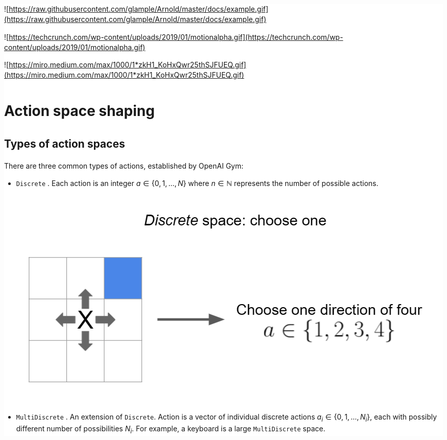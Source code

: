 ![https://raw.githubusercontent.com/glample/Arnold/master/docs/example.gif](https://raw.githubusercontent.com/glample/Arnold/master/docs/example.gif)

![https://techcrunch.com/wp-content/uploads/2019/01/motionalpha.gif](https://techcrunch.com/wp-content/uploads/2019/01/motionalpha.gif)

![https://miro.medium.com/max/1000/1*zkH1_KoHxQwr25thSJFUEQ.gif](https://miro.medium.com/max/1000/1*zkH1_KoHxQwr25thSJFUEQ.gif)

# Action space shaping

## Types of action spaces

There are three common types of actions, established by OpenAI Gym:

- `Discrete` . Each action is an integer $a \in \{0, 1, ..., N\}$ where $n \in \mathbb{N}$ represents the number of possible actions.

![Untitled](../images/Action%20space%20shaping%20in%20Deep%20Reinforcement%20Learnin%20663f85ebb6494948bb950170c38f01a7/Untitled%201.png)

- `MultiDiscrete` . An extension of `Discrete`. Action is a vector of individual discrete actions $a_i \in \{0, 1, ..., N_i\}$, each with possibly different number of possibilities $N_i$. For example, a keyboard is a large `MultiDiscrete` space.
